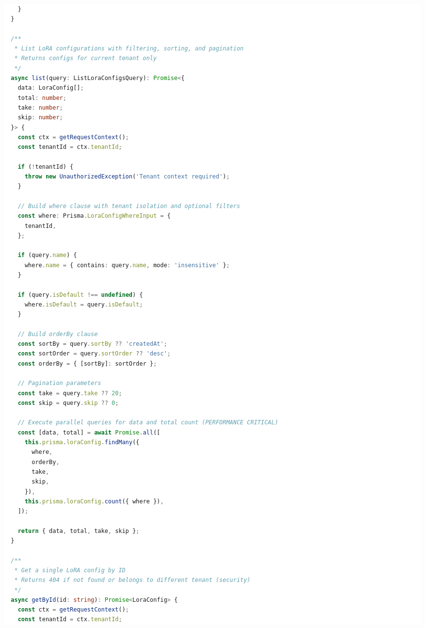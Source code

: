 ```typescript
    }
  }

  /**
   * List LoRA configurations with filtering, sorting, and pagination
   * Returns configs for current tenant only
   */
  async list(query: ListLoraConfigsQuery): Promise<{
    data: LoraConfig[];
    total: number;
    take: number;
    skip: number;
  }> {
    const ctx = getRequestContext();
    const tenantId = ctx.tenantId;

    if (!tenantId) {
      throw new UnauthorizedException('Tenant context required');
    }

    // Build where clause with tenant isolation and optional filters
    const where: Prisma.LoraConfigWhereInput = {
      tenantId,
    };

    if (query.name) {
      where.name = { contains: query.name, mode: 'insensitive' };
    }

    if (query.isDefault !== undefined) {
      where.isDefault = query.isDefault;
    }

    // Build orderBy clause
    const sortBy = query.sortBy ?? 'createdAt';
    const sortOrder = query.sortOrder ?? 'desc';
    const orderBy = { [sortBy]: sortOrder };

    // Pagination parameters
    const take = query.take ?? 20;
    const skip = query.skip ?? 0;

    // Execute parallel queries for data and total count (PERFORMANCE CRITICAL)
    const [data, total] = await Promise.all([
      this.prisma.loraConfig.findMany({
        where,
        orderBy,
        take,
        skip,
      }),
      this.prisma.loraConfig.count({ where }),
    ]);

    return { data, total, take, skip };
  }

  /**
   * Get a single LoRA config by ID
   * Returns 404 if not found or belongs to different tenant (security)
   */
  async getById(id: string): Promise<LoraConfig> {
    const ctx = getRequestContext();
    const tenantId = ctx.tenantId;
```